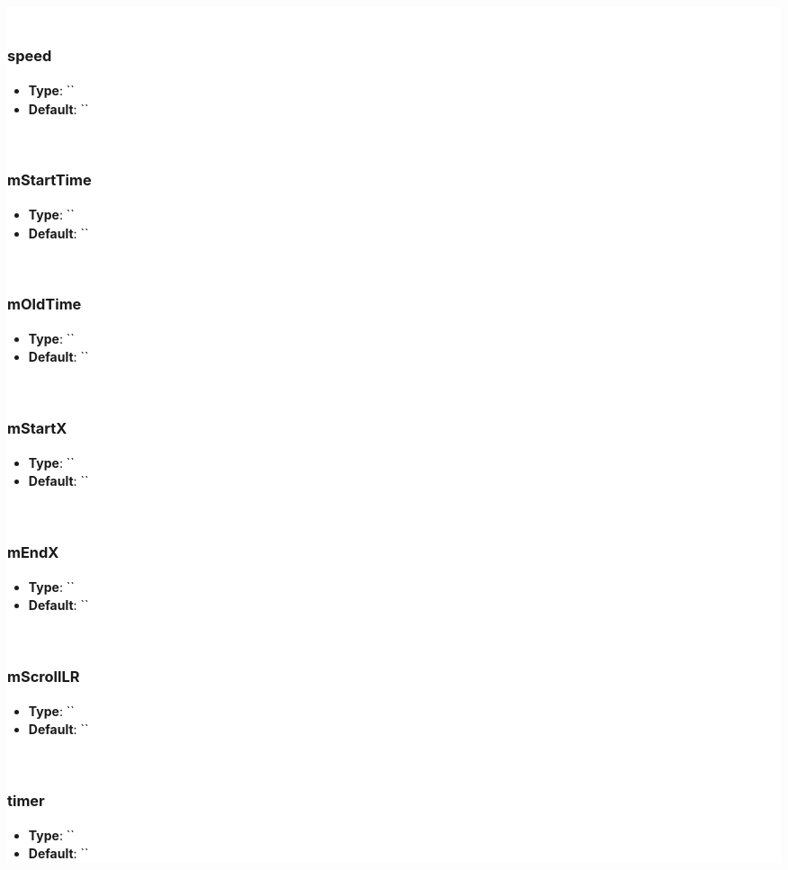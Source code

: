 <br/>

### speed



* **Type**: ``
* **Default**: ``

<br/>

### mStartTime



* **Type**: ``
* **Default**: ``

<br/>

### mOldTime



* **Type**: ``
* **Default**: ``

<br/>

### mStartX



* **Type**: ``
* **Default**: ``

<br/>

### mEndX



* **Type**: ``
* **Default**: ``

<br/>

### mScrollLR



* **Type**: ``
* **Default**: ``

<br/>

### timer



* **Type**: ``
* **Default**: ``
